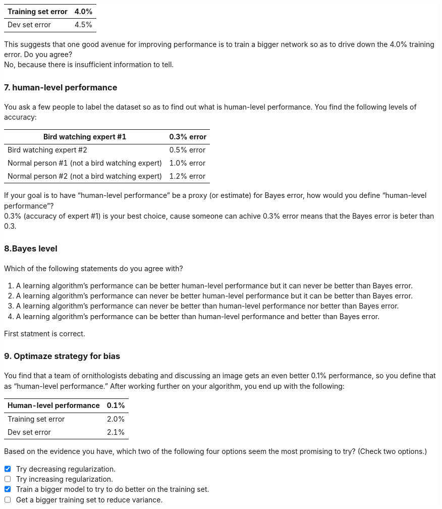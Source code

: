 Training set error|4.0%
----|----
Dev set error|4.5%

This suggests that one good avenue for improving performance is to train a bigger network so as to drive down the 4.0% training error. Do you agree?   
No, because there is insufficient information to tell.

### 7. human-level performance

You ask a few people to label the dataset so as to find out what is human-level performance. You find the following levels of accuracy:

Bird watching expert #1|    0.3% error
-|-
Bird watching expert #2|    0.5% error
Normal person #1 (not a bird watching expert)|  1.0% error
Normal person #2 (not a bird watching expert)|  1.2% error

If your goal is to have “human-level performance” be a proxy (or estimate) for Bayes error, how would you define “human-level performance”?   
0.3% (accuracy of expert #1) is your best choice, cause someone can achive 0.3% error means that the Bayes error is beter than 0.3.

### 8.Bayes level 

Which of the following statements do you agree with?
1. A learning algorithm’s performance can be better human-level performance but it can never be better than Bayes error.
2. A learning algorithm’s performance can never be better human-level performance but it can be better than Bayes error.
3. A learning algorithm’s performance can never be better than human-level performance nor better than Bayes error.
4. A learning algorithm’s performance can be better than human-level performance and better than Bayes error.   

First statment is correct.

### 9. Optimaze strategy for bias

You find that a team of ornithologists debating and discussing an image gets an even better 0.1% performance, so you define that as “human-level performance.” After working further on your algorithm, you end up with the following:

Human-level performance|0.1%
-|-
Training set error| 2.0%
Dev set error|  2.1%

Based on the evidence you have, which two of the following four options seem the most promising to try? (Check two options.)
- [x] Try decreasing regularization.
- [ ] Try increasing regularization. 
- [x] Train a bigger model to try to do better on the training set.
- [ ] Get a bigger training set to reduce variance.
